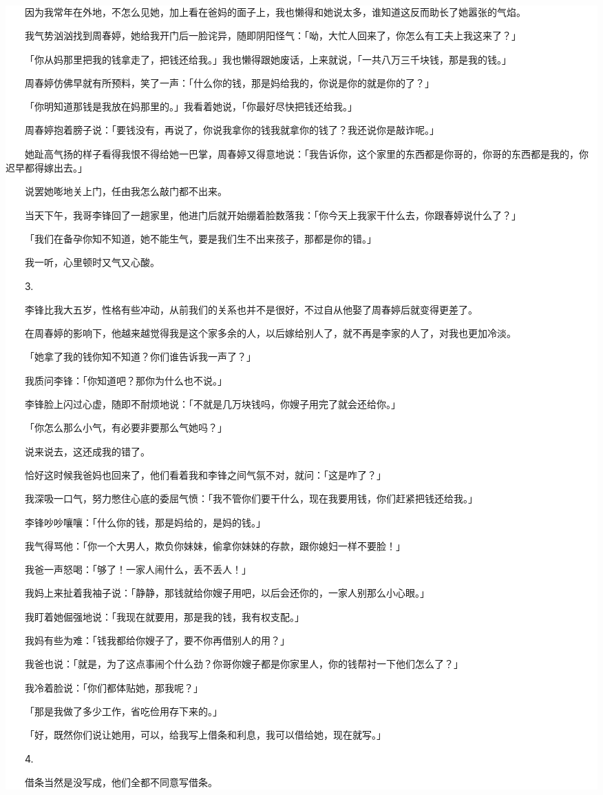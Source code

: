 &emsp;&emsp;因为我常年在外地，不怎么见她，加上看在爸妈的面子上，我也懒得和她说太多，谁知道这反而助长了她嚣张的气焰。  
  
&emsp;&emsp;我气势汹汹找到周春婷，她给我开门后一脸诧异，随即阴阳怪气：「呦，大忙人回来了，你怎么有工夫上我这来了？」  
  
&emsp;&emsp;「你从妈那里把我的钱拿走了，把钱还给我。」我也懒得跟她废话，上来就说，「一共八万三千块钱，那是我的钱。」  
  
&emsp;&emsp;周春婷仿佛早就有所预料，笑了一声：「什么你的钱，那是妈给我的，你说是你的就是你的了？」  
  
&emsp;&emsp;「你明知道那钱是我放在妈那里的。」我看着她说，「你最好尽快把钱还给我。」  
  
&emsp;&emsp;周春婷抱着膀子说：「要钱没有，再说了，你说我拿你的钱我就拿你的钱了？我还说你是敲诈呢。」  
  
&emsp;&emsp;她趾高气扬的样子看得我恨不得给她一巴掌，周春婷又得意地说：「我告诉你，这个家里的东西都是你哥的，你哥的东西都是我的，你迟早都得嫁出去。」  
  
&emsp;&emsp;说罢她嘭地关上门，任由我怎么敲门都不出来。  
  
&emsp;&emsp;当天下午，我哥李锋回了一趟家里，他进门后就开始绷着脸数落我：「你今天上我家干什么去，你跟春婷说什么了？」  
  
&emsp;&emsp;「我们在备孕你知不知道，她不能生气，要是我们生不出来孩子，那都是你的错。」  
  
&emsp;&emsp;我一听，心里顿时又气又心酸。  
  
&emsp;&emsp;3.  
  
&emsp;&emsp;李锋比我大五岁，性格有些冲动，从前我们的关系也并不是很好，不过自从他娶了周春婷后就变得更差了。  
  
&emsp;&emsp;在周春婷的影响下，他越来越觉得我是这个家多余的人，以后嫁给别人了，就不再是李家的人了，对我也更加冷淡。  
  
&emsp;&emsp;「她拿了我的钱你知不知道？你们谁告诉我一声了？」  
  
&emsp;&emsp;我质问李锋：「你知道吧？那你为什么也不说。」  
  
&emsp;&emsp;李锋脸上闪过心虚，随即不耐烦地说：「不就是几万块钱吗，你嫂子用完了就会还给你。」  
  
&emsp;&emsp;「你怎么那么小气，有必要非要那么气她吗？」  
  
&emsp;&emsp;说来说去，这还成我的错了。  
  
&emsp;&emsp;恰好这时候我爸妈也回来了，他们看着我和李锋之间气氛不对，就问：「这是咋了？」  
  
&emsp;&emsp;我深吸一口气，努力憋住心底的委屈气愤：「我不管你们要干什么，现在我要用钱，你们赶紧把钱还给我。」  
  
&emsp;&emsp;李锋吵吵嚷嚷：「什么你的钱，那是妈给的，是妈的钱。」  
  
&emsp;&emsp;我气得骂他：「你一个大男人，欺负你妹妹，偷拿你妹妹的存款，跟你媳妇一样不要脸！」  
  
&emsp;&emsp;我爸一声怒喝：「够了！一家人闹什么，丢不丢人！」  
  
&emsp;&emsp;我妈上来扯着我袖子说：「静静，那钱就给你嫂子用吧，以后会还你的，一家人别那么小心眼。」  
  
&emsp;&emsp;我盯着她倔强地说：「我现在就要用，那是我的钱，我有权支配。」  
  
&emsp;&emsp;我妈有些为难：「钱我都给你嫂子了，要不你再借别人的用？」  
  
&emsp;&emsp;我爸也说：「就是，为了这点事闹个什么劲？你哥你嫂子都是你家里人，你的钱帮衬一下他们怎么了？」  
  
&emsp;&emsp;我冷着脸说：「你们都体贴她，那我呢？」  
  
&emsp;&emsp;「那是我做了多少工作，省吃俭用存下来的。」  
  
&emsp;&emsp;「好，既然你们说让她用，可以，给我写上借条和利息，我可以借给她，现在就写。」  
  
&emsp;&emsp;4.  
  
&emsp;&emsp;借条当然是没写成，他们全都不同意写借条。  
  